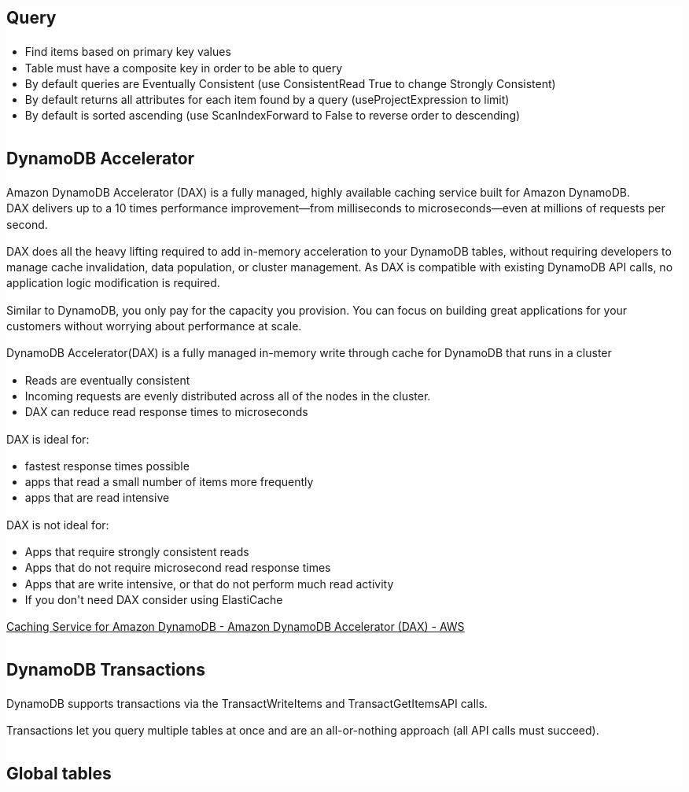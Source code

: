 ## Query

- Find items based on primary key values
- Table must have a composite key in order to be able to query
- By default queries are Eventually Consistent (use ConsistentRead True to change Strongly Consistent)
- By default returns all attributes for each item found by a query (useProjectExpression to limit)
- By default is sorted ascending (use ScanIndexForward to False to reverse order to descending)

## DynamoDB Accelerator

Amazon DynamoDB Accelerator (DAX) is a fully managed, highly available caching service built for Amazon DynamoDB. DAX delivers up to a 10 times performance improvement—from milliseconds to microseconds—even at millions of requests per second.

DAX does all the heavy lifting required to add in-memory acceleration to your DynamoDB tables, without requiring developers to manage cache invalidation, data population, or cluster management. As DAX is compatible with existing DynamoDB API calls, no application logic modification is required.

Similar to DynamoDB, you only pay for the capacity you provision. You can focus on building great applications for your customers without worrying about performance at scale.

DynamoDB Accelerator(DAX) is a fully managed in-memory write through cache for DynamoDB that runs in a cluster

- Reads are eventually consistent
- Incoming requests are evenly distributed across all of the nodes in the cluster.
- DAX can reduce read response times to microseconds

DAX is ideal for:

- fastest response times possible
- apps that read a small number of items more frequently
- apps that are read intensive

DAX is not ideal for:

- Apps that require strongly consistent reads
- Apps that do not require microsecond read response times
- Apps that are write intensive, or that do not perform much read activity
- If you don't need DAX consider using ElastiCache

[Caching Service for Amazon DynamoDB - Amazon DynamoDB Accelerator (DAX) - AWS](https://aws.amazon.com/dynamodbaccelerator/)

## DynamoDB Transactions

DynamoDB supports transactions via the TransactWriteItems and TransactGetItemsAPI calls.

Transactions let you query multiple tables at once and are an all-or-nothing approach (all API calls must succeed).

## Global tables
